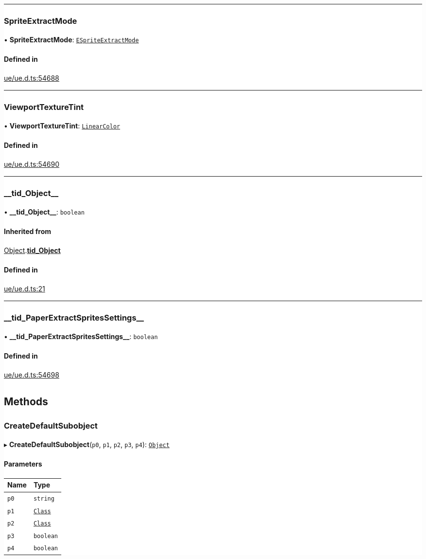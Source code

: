 ___

### SpriteExtractMode

• **SpriteExtractMode**: [`ESpriteExtractMode`](../enums/ue_ue.ESpriteExtractMode.md)

#### Defined in

[ue/ue.d.ts:54688](https://github.com/YugMetaverse/yug_typings/blob/b7d9b19/ue/ue.d.ts#L54688)

___

### ViewportTextureTint

• **ViewportTextureTint**: [`LinearColor`](ue_ue_s.LinearColor.md)

#### Defined in

[ue/ue.d.ts:54690](https://github.com/YugMetaverse/yug_typings/blob/b7d9b19/ue/ue.d.ts#L54690)

___

### \_\_tid\_Object\_\_

• **\_\_tid\_Object\_\_**: `boolean`

#### Inherited from

[Object](ue_ue.Object.md).[__tid_Object__](ue_ue.Object.md#__tid_object__)

#### Defined in

[ue/ue.d.ts:21](https://github.com/YugMetaverse/yug_typings/blob/b7d9b19/ue/ue.d.ts#L21)

___

### \_\_tid\_PaperExtractSpritesSettings\_\_

• **\_\_tid\_PaperExtractSpritesSettings\_\_**: `boolean`

#### Defined in

[ue/ue.d.ts:54698](https://github.com/YugMetaverse/yug_typings/blob/b7d9b19/ue/ue.d.ts#L54698)

## Methods

### CreateDefaultSubobject

▸ **CreateDefaultSubobject**(`p0`, `p1`, `p2`, `p3`, `p4`): [`Object`](ue_ue.Object.md)

#### Parameters

| Name | Type |
| :------ | :------ |
| `p0` | `string` |
| `p1` | [`Class`](ue_ue.Class.md) |
| `p2` | [`Class`](ue_ue.Class.md) |
| `p3` | `boolean` |
| `p4` | `boolean` |
